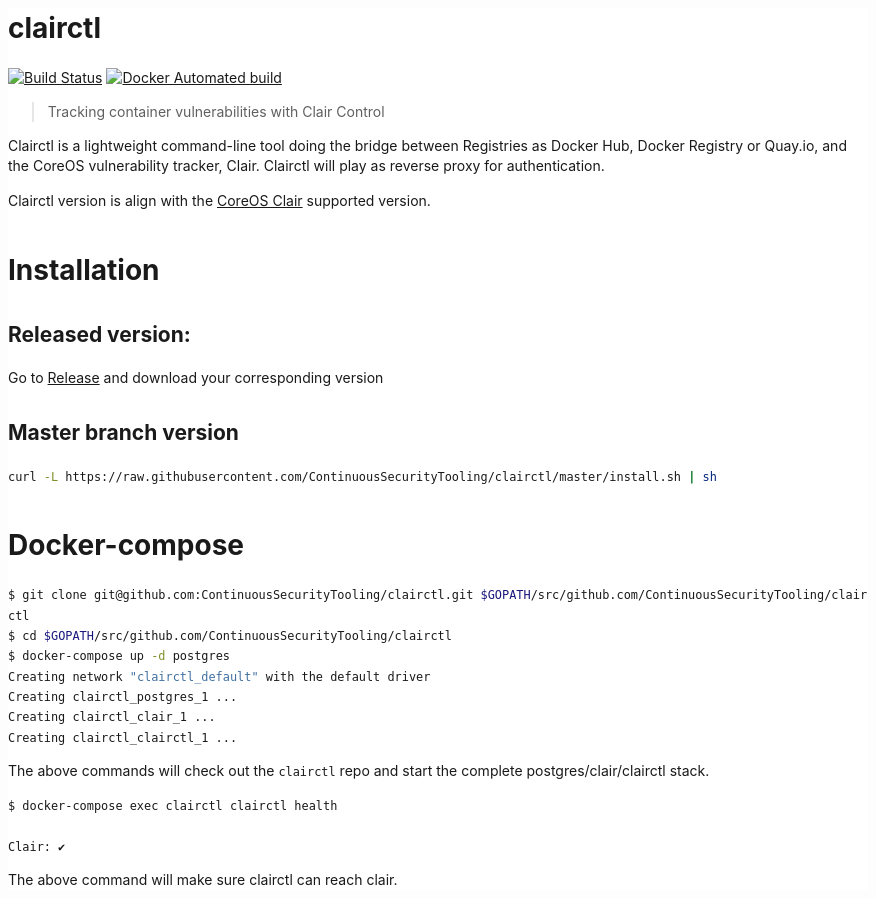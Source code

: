 # clairctl

[![Build Status](https://travis-ci.org/ContinuousSecurityTooling/clairctl.svg?branch=master)](https://travis-ci.org/ContinuousSecurityTooling/clairctl)
[![Docker Automated build](https://cloud.docker.com/repository/docker/continuoussecuritytooling/clairctl)](https://img.shields.io/docker/automated/continuoussecuritytooling/clairctl.svg)

> Tracking container vulnerabilities with Clair Control

Clairctl is a lightweight command-line tool doing the bridge between Registries as Docker Hub, Docker Registry or Quay.io, and the CoreOS vulnerability tracker, Clair.
Clairctl will play as reverse proxy for authentication.

Clairctl version is align with the [CoreOS Clair](https://github.com/coreos/clair) supported version.

# Installation

## Released version:

Go to [Release](https://github.com/ContinuousSecurityTooling/clairctl/releases) and download your corresponding version

## Master branch version

```bash
curl -L https://raw.githubusercontent.com/ContinuousSecurityTooling/clairctl/master/install.sh | sh
```

# Docker-compose

```bash
$ git clone git@github.com:ContinuousSecurityTooling/clairctl.git $GOPATH/src/github.com/ContinuousSecurityTooling/clairctl
$ cd $GOPATH/src/github.com/ContinuousSecurityTooling/clairctl
$ docker-compose up -d postgres
Creating network "clairctl_default" with the default driver
Creating clairctl_postgres_1 ...
Creating clairctl_clair_1 ...
Creating clairctl_clairctl_1 ...
```

The above commands will check out the `clairctl` repo and start the complete postgres/clair/clairctl stack.

```bash
$ docker-compose exec clairctl clairctl health

Clair: ✔
```

The above command will make sure clairctl can reach clair.
